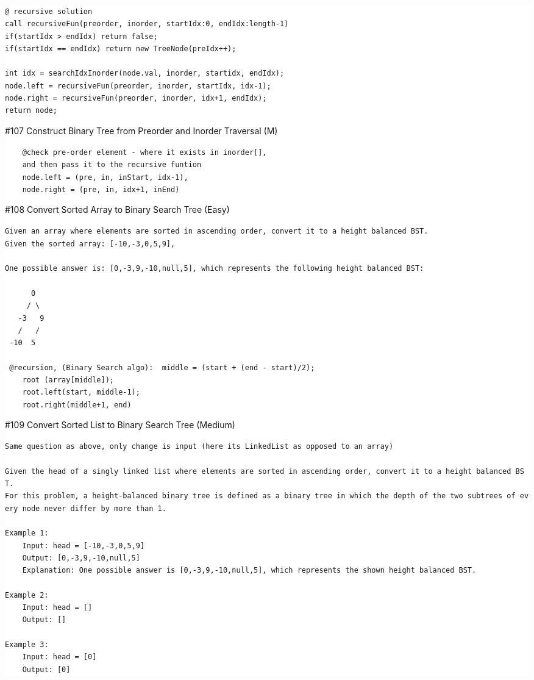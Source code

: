 	@ recursive solution
	call recursiveFun(preorder, inorder, startIdx:0, endIdx:length-1) 
	if(startIdx > endIdx) return false;
	if(startIdx == endIdx) return new TreeNode(preIdx++);
	
	int idx = searchIdxInorder(node.val, inorder, startidx, endIdx);
	node.left = recursiveFun(preorder, inorder, startIdx, idx-1); 
	node.right = recursiveFun(preorder, inorder, idx+1, endIdx);
	return node;
		
#107	Construct Binary Tree from Preorder and Inorder Traversal (M)

		@check pre-order element - where it exists in inorder[], 
		and then pass it to the recursive funtion 
		node.left = (pre, in, inStart, idx-1),
		node.right = (pre, in, idx+1, inEnd)
		
#108	Convert Sorted Array to Binary Search Tree (Easy)

	Given an array where elements are sorted in ascending order, convert it to a height balanced BST.
	Given the sorted array: [-10,-3,0,5,9],

	One possible answer is: [0,-3,9,-10,null,5], which represents the following height balanced BST:

	      0
	     / \
	   -3   9
	   /   /
	 -10  5
	 
	 @recursion, (Binary Search algo):  middle = (start + (end - start)/2);
	 	root (array[middle]); 
		root.left(start, middle-1); 
		root.right(middle+1, end)
	 
#109	Convert Sorted List to Binary Search Tree (Medium)
	
	Same question as above, only change is input (here its LinkedList as opposed to an array)
	
	Given the head of a singly linked list where elements are sorted in ascending order, convert it to a height balanced BST.
	For this problem, a height-balanced binary tree is defined as a binary tree in which the depth of the two subtrees of every node never differ by more than 1.

	Example 1:
		Input: head = [-10,-3,0,5,9]
		Output: [0,-3,9,-10,null,5]
		Explanation: One possible answer is [0,-3,9,-10,null,5], which represents the shown height balanced BST.

	Example 2:
		Input: head = []
		Output: []

	Example 3:
		Input: head = [0]
		Output: [0]
